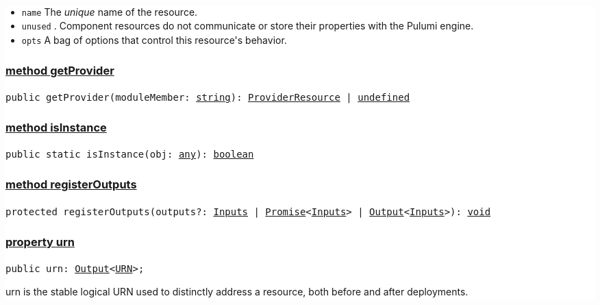 * `name` The _unique_ name of the resource.
* `unused` .  Component resources do not communicate or store their properties
              with the Pulumi engine.
* `opts` A bag of options that control this resource&#39;s behavior.

</div>
<h3 class="pdoc-member-header" id="ComponentResource-getProvider">
<a class="pdoc-child-name" href="https://github.com/pulumi/pulumi/blob/master/sdk/nodejs/resource.ts#L55">method <b>getProvider</b></a>
</h3>
<div class="pdoc-member-contents" markdown="1">

<pre class="highlight"><span class='kd'>public </span>getProvider(moduleMember: <span class='kd'><a href='https://developer.mozilla.org/en-US/docs/Web/JavaScript/Reference/Global_Objects/String'>string</a></span>): <a href='#ProviderResource'>ProviderResource</a> | <span class='kd'><a href='https://developer.mozilla.org/en-US/docs/Web/JavaScript/Reference/Global_Objects/undefined'>undefined</a></span></pre>

</div>
<h3 class="pdoc-member-header" id="ComponentResource-isInstance">
<a class="pdoc-child-name" href="https://github.com/pulumi/pulumi/blob/master/sdk/nodejs/resource.ts#L50">method <b>isInstance</b></a>
</h3>
<div class="pdoc-member-contents" markdown="1">

<pre class="highlight"><span class='kd'>public static </span>isInstance(obj: <span class='kd'><a href='https://www.typescriptlang.org/docs/handbook/basic-types.html#any'>any</a></span>): <span class='kd'><a href='https://developer.mozilla.org/en-US/docs/Web/JavaScript/Reference/Global_Objects/Boolean'>boolean</a></span></pre>

</div>
<h3 class="pdoc-member-header" id="ComponentResource-registerOutputs">
<a class="pdoc-child-name" href="https://github.com/pulumi/pulumi/blob/master/sdk/nodejs/resource.ts#L294">method <b>registerOutputs</b></a>
</h3>
<div class="pdoc-member-contents" markdown="1">

<pre class="highlight"><span class='kd'>protected </span>registerOutputs(outputs?: <a href='#Inputs'>Inputs</a> | <a href='https://developer.mozilla.org/en-US/docs/Web/JavaScript/Reference/Global_Objects/Promise'>Promise</a>&lt;<a href='#Inputs'>Inputs</a>&gt; | <a href='#Output'>Output</a>&lt;<a href='#Inputs'>Inputs</a>&gt;): <span class='kd'><a href='https://www.typescriptlang.org/docs/handbook/basic-types.html#void'>void</a></span></pre>

</div>
<h3 class="pdoc-member-header" id="ComponentResource-urn">
<a class="pdoc-child-name" href="https://github.com/pulumi/pulumi/blob/master/sdk/nodejs/resource.ts#L36">property <b>urn</b></a>
</h3>
<div class="pdoc-member-contents" markdown="1">
<pre class="highlight"><span class='kd'>public </span>urn: <a href='#Output'>Output</a>&lt;<a href='#URN'>URN</a>&gt;;</pre>

urn is the stable logical URN used to distinctly address a resource, both before and after
deployments.
